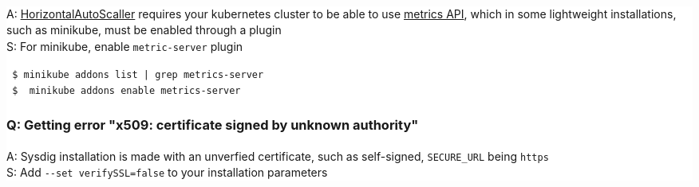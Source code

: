 A: [HorizontalAutoScaller](https://github.com/sysdiglabs/charts/blob/master/charts/admission-controller/templates/webhook/autoscaler.yaml) requires your kubernetes cluster to be able to use [metrics API](https://kubernetes.io/docs/tasks/run-application/horizontal-pod-autoscale/#support-for-metrics-apis), which in some lightweight installations, such as minikube, must be enabled through a plugin
<br/>S: For minikube, enable `metric-server` plugin
```
 $ minikube addons list | grep metrics-server
 $  minikube addons enable metrics-server
 ```

### Q: Getting error "x509: certificate signed by unknown authority"

A: Sysdig installation is made with an unverfied certificate, such as self-signed, `SECURE_URL` being `https`
<br/>S: Add `--set verifySSL=false` to your installation parameters 



